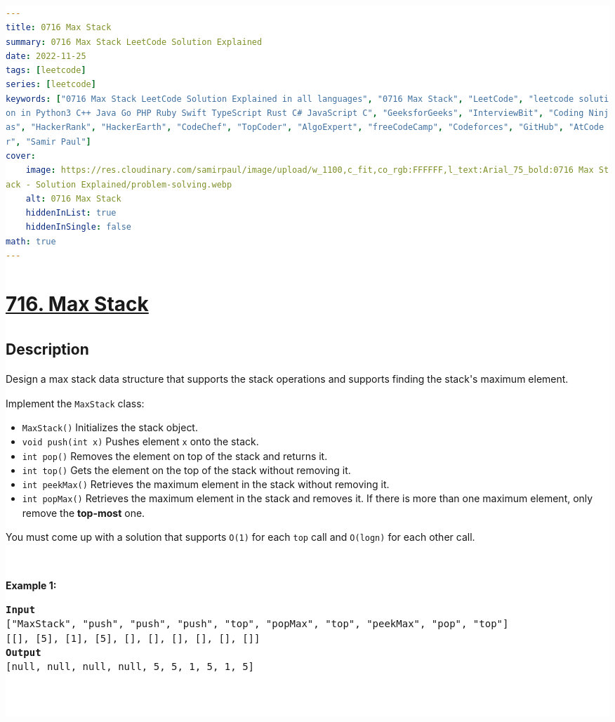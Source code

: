 ```yaml
---
title: 0716 Max Stack
summary: 0716 Max Stack LeetCode Solution Explained
date: 2022-11-25
tags: [leetcode]
series: [leetcode]
keywords: ["0716 Max Stack LeetCode Solution Explained in all languages", "0716 Max Stack", "LeetCode", "leetcode solution in Python3 C++ Java Go PHP Ruby Swift TypeScript Rust C# JavaScript C", "GeeksforGeeks", "InterviewBit", "Coding Ninjas", "HackerRank", "HackerEarth", "CodeChef", "TopCoder", "AlgoExpert", "freeCodeCamp", "Codeforces", "GitHub", "AtCoder", "Samir Paul"]
cover:
    image: https://res.cloudinary.com/samirpaul/image/upload/w_1100,c_fit,co_rgb:FFFFFF,l_text:Arial_75_bold:0716 Max Stack - Solution Explained/problem-solving.webp
    alt: 0716 Max Stack
    hiddenInList: true
    hiddenInSingle: false
math: true
---
```



# [716. Max Stack](https://leetcode.com/problems/max-stack)


## Description

<p>Design a max stack data structure that supports the stack operations and supports finding the stack&#39;s maximum element.</p>

<p>Implement the <code>MaxStack</code> class:</p>

<ul>
	<li><code>MaxStack()</code> Initializes the stack object.</li>
	<li><code>void push(int x)</code> Pushes element <code>x</code> onto the stack.</li>
	<li><code>int pop()</code> Removes the element on top of the stack and returns it.</li>
	<li><code>int top()</code> Gets the element on the top of the stack without removing it.</li>
	<li><code>int peekMax()</code> Retrieves the maximum element in the stack without removing it.</li>
	<li><code>int popMax()</code> Retrieves the maximum element in the stack and removes it. If there is more than one maximum element, only remove the <strong>top-most</strong> one.</li>
</ul>

<p>You must come up with a solution that supports <code>O(1)</code> for each <code>top</code> call and <code>O(logn)</code> for each other call.</p>

<p>&nbsp;</p>
<p><strong class="example">Example 1:</strong></p>

<pre>
<strong>Input</strong>
[&quot;MaxStack&quot;, &quot;push&quot;, &quot;push&quot;, &quot;push&quot;, &quot;top&quot;, &quot;popMax&quot;, &quot;top&quot;, &quot;peekMax&quot;, &quot;pop&quot;, &quot;top&quot;]
[[], [5], [1], [5], [], [], [], [], [], []]
<strong>Output</strong>
[null, null, null, null, 5, 5, 1, 5, 1, 5]
